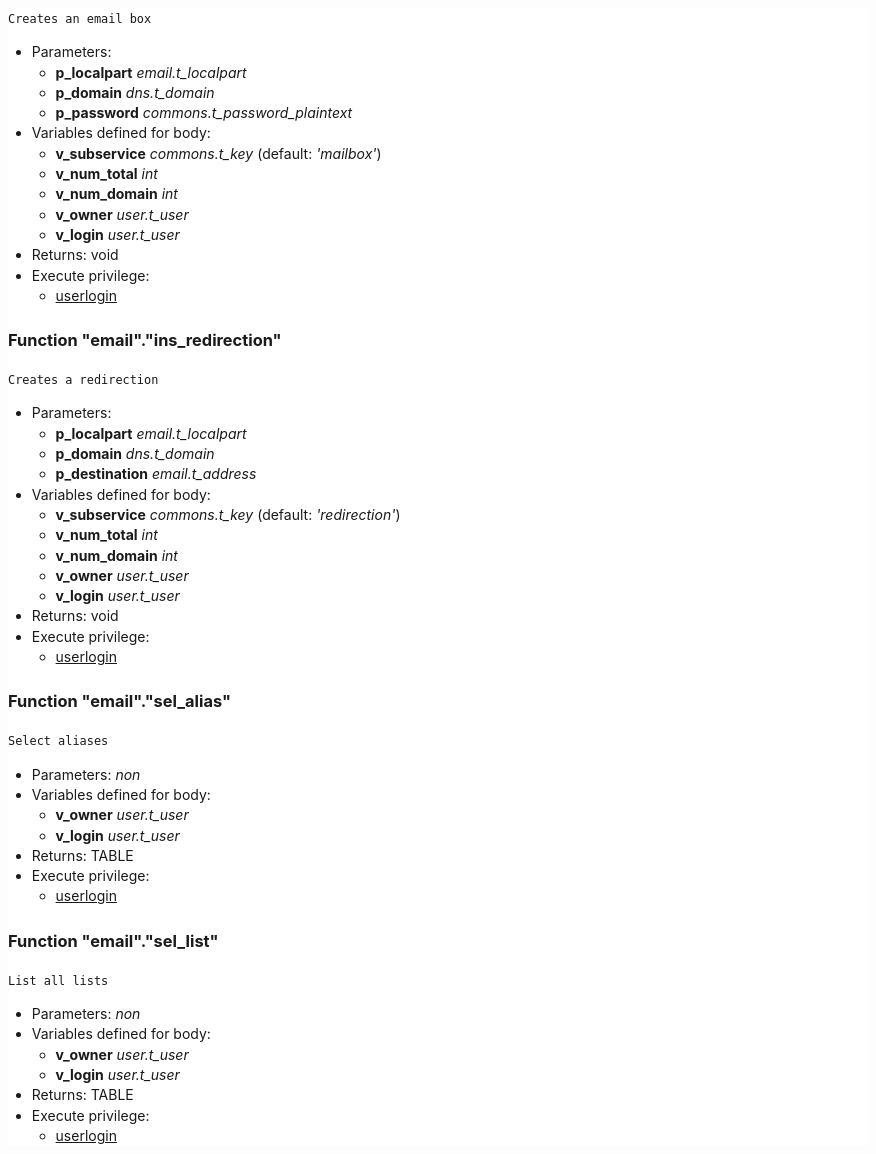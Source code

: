     Creates an email box

-   Parameters:
    -   **p\_localpart** *email.t\_localpart*
    -   **p\_domain** *dns.t\_domain*
    -   **p\_password** *commons.t\_password\_plaintext*
-   Variables defined for body:
    -   **v\_subservice** *commons.t\_key* (default: *'mailbox'*)
    -   **v\_num\_total** *int*
    -   **v\_num\_domain** *int*
    -   **v\_owner** *user.t\_user*
    -   **v\_login** *user.t\_user*
-   Returns: void
-   Execute privilege:
    -   [userlogin](#ROLE-userlogin)

### Function "email"."ins\_redirection"

    Creates a redirection

-   Parameters:
    -   **p\_localpart** *email.t\_localpart*
    -   **p\_domain** *dns.t\_domain*
    -   **p\_destination** *email.t\_address*
-   Variables defined for body:
    -   **v\_subservice** *commons.t\_key* (default: *'redirection'*)
    -   **v\_num\_total** *int*
    -   **v\_num\_domain** *int*
    -   **v\_owner** *user.t\_user*
    -   **v\_login** *user.t\_user*
-   Returns: void
-   Execute privilege:
    -   [userlogin](#ROLE-userlogin)

### Function "email"."sel\_alias"

    Select aliases

-   Parameters: *non*
-   Variables defined for body:
    -   **v\_owner** *user.t\_user*
    -   **v\_login** *user.t\_user*
-   Returns: TABLE
-   Execute privilege:
    -   [userlogin](#ROLE-userlogin)

### Function "email"."sel\_list"

    List all lists

-   Parameters: *non*
-   Variables defined for body:
    -   **v\_owner** *user.t\_user*
    -   **v\_login** *user.t\_user*
-   Returns: TABLE
-   Execute privilege:
    -   [userlogin](#ROLE-userlogin)
